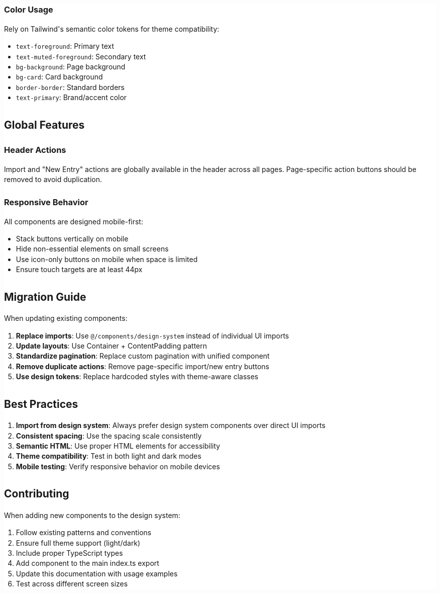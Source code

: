 ### Color Usage

Rely on Tailwind's semantic color tokens for theme compatibility:

- `text-foreground`: Primary text
- `text-muted-foreground`: Secondary text
- `bg-background`: Page background
- `bg-card`: Card background
- `border-border`: Standard borders
- `text-primary`: Brand/accent color

## Global Features

### Header Actions

Import and "New Entry" actions are globally available in the header across all pages. Page-specific action buttons should be removed to avoid duplication.

### Responsive Behavior

All components are designed mobile-first:

- Stack buttons vertically on mobile
- Hide non-essential elements on small screens
- Use icon-only buttons on mobile when space is limited
- Ensure touch targets are at least 44px

## Migration Guide

When updating existing components:

1. **Replace imports**: Use `@/components/design-system` instead of individual UI imports
2. **Update layouts**: Use Container + ContentPadding pattern
3. **Standardize pagination**: Replace custom pagination with unified component
4. **Remove duplicate actions**: Remove page-specific import/new entry buttons
5. **Use design tokens**: Replace hardcoded styles with theme-aware classes

## Best Practices

1. **Import from design system**: Always prefer design system components over direct UI imports
2. **Consistent spacing**: Use the spacing scale consistently
3. **Semantic HTML**: Use proper HTML elements for accessibility
4. **Theme compatibility**: Test in both light and dark modes
5. **Mobile testing**: Verify responsive behavior on mobile devices

## Contributing

When adding new components to the design system:

1. Follow existing patterns and conventions
2. Ensure full theme support (light/dark)
3. Include proper TypeScript types
4. Add component to the main index.ts export
5. Update this documentation with usage examples
6. Test across different screen sizes
